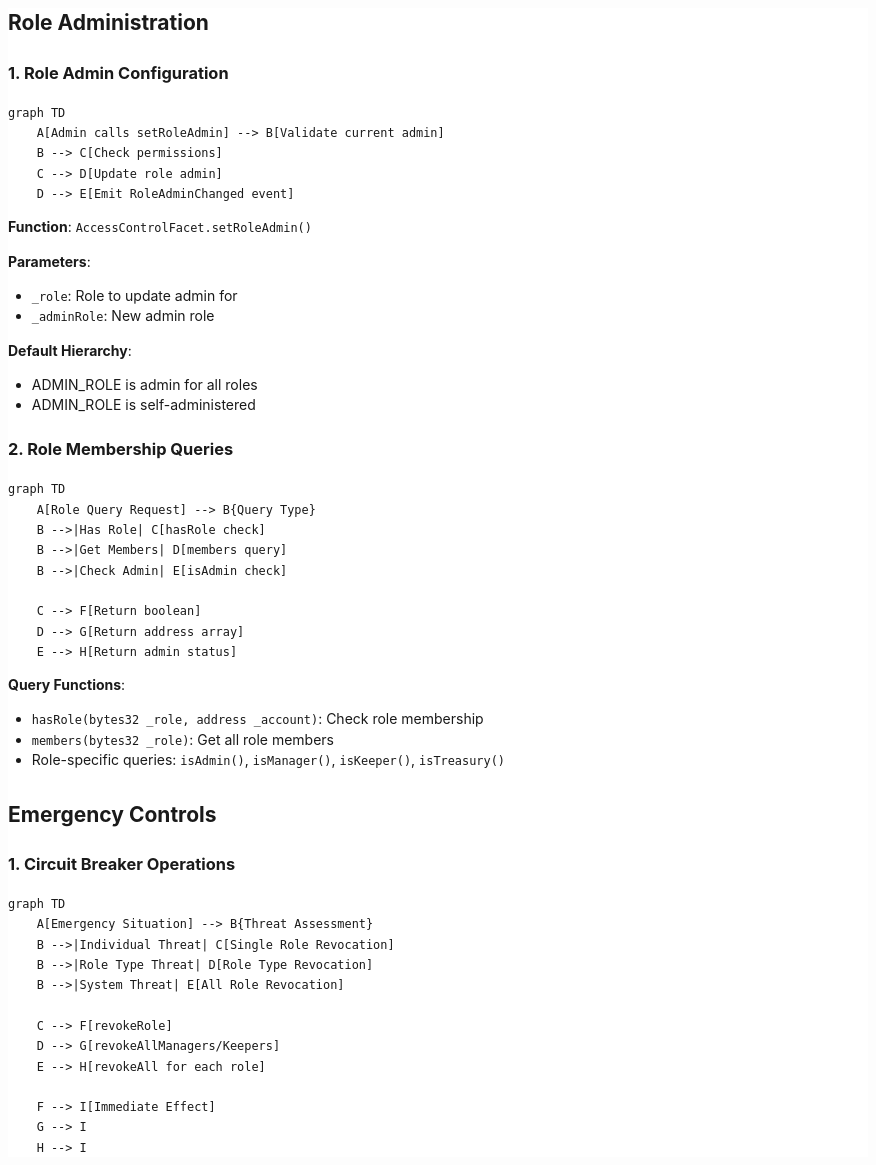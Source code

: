 ## Role Administration

### 1. Role Admin Configuration

```mermaid
graph TD
    A[Admin calls setRoleAdmin] --> B[Validate current admin]
    B --> C[Check permissions]
    C --> D[Update role admin]
    D --> E[Emit RoleAdminChanged event]
```

**Function**: `AccessControlFacet.setRoleAdmin()`

**Parameters**:
- `_role`: Role to update admin for
- `_adminRole`: New admin role

**Default Hierarchy**:
- ADMIN_ROLE is admin for all roles
- ADMIN_ROLE is self-administered

### 2. Role Membership Queries

```mermaid
graph TD
    A[Role Query Request] --> B{Query Type}
    B -->|Has Role| C[hasRole check]
    B -->|Get Members| D[members query]
    B -->|Check Admin| E[isAdmin check]
    
    C --> F[Return boolean]
    D --> G[Return address array]
    E --> H[Return admin status]
```

**Query Functions**:
- `hasRole(bytes32 _role, address _account)`: Check role membership
- `members(bytes32 _role)`: Get all role members
- Role-specific queries: `isAdmin()`, `isManager()`, `isKeeper()`, `isTreasury()`

## Emergency Controls

### 1. Circuit Breaker Operations

```mermaid
graph TD
    A[Emergency Situation] --> B{Threat Assessment}
    B -->|Individual Threat| C[Single Role Revocation]
    B -->|Role Type Threat| D[Role Type Revocation]
    B -->|System Threat| E[All Role Revocation]
    
    C --> F[revokeRole]
    D --> G[revokeAllManagers/Keepers]
    E --> H[revokeAll for each role]
    
    F --> I[Immediate Effect]
    G --> I
    H --> I
```
